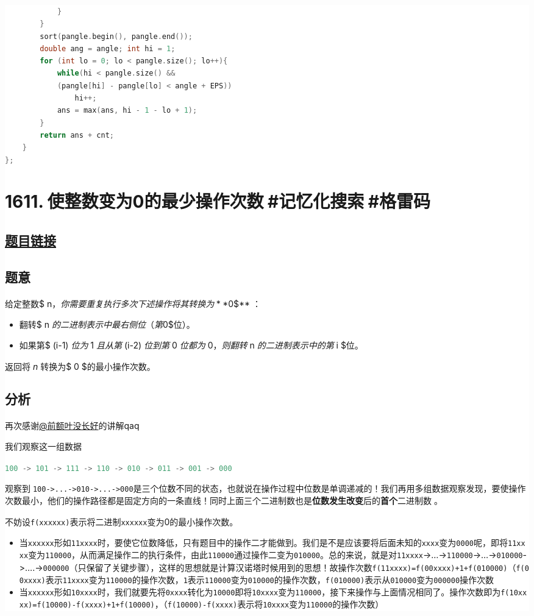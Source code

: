 ```c++
            }
        }
        sort(pangle.begin(), pangle.end());
        double ang = angle; int hi = 1;
        for (int lo = 0; lo < pangle.size(); lo++){
            while(hi < pangle.size() && 
            (pangle[hi] - pangle[lo] < angle + EPS))
                hi++;
            ans = max(ans, hi - 1 - lo + 1);
        }
        return ans + cnt;
    }
};
```

# 1611. 使整数变为0的最少操作次数 #记忆化搜索 #格雷码

## [题目链接](https://leetcode-cn.com/problems/minimum-one-bit-operations-to-make-integers-zero/)

## 题意

给定整数$ n$，你需要重复执行多次下述操作将其转换为**$0$** ：

+ 翻转$ n $的二进制表示中最右侧位（第$0$位）。

+ 如果第$ (i-1) $位为$ 1 $且从第$ (i-2) $位到第$ 0 $位都为$ 0$，则翻转$ n $的二进制表示中的第$ i $位。

返回将 $n$ 转换为$ 0 $的最小操作次数。

## 分析

再次感谢[@前额叶没长好](https://leetcode-cn.com/problems/minimum-one-bit-operations-to-make-integers-zero/solution/ji-yi-hua-sou-suo-zheng-ming-by-time-limit/)的讲解qaq

我们观察这一组数据

```c++
100 -> 101 -> 111 -> 110 -> 010 -> 011 -> 001 -> 000
```

观察到 `100->...->010->...->000`是三个位数不同的状态，也就说在操作过程中位数是单调递减的！我们再用多组数据观察发现，要使操作次数最小，他们的操作路径都是固定方向的一条直线！同时上面三个二进制数也是**位数发生改变**后的**首个**二进制数 。

不妨设`f(xxxxxx)`表示将二进制`xxxxxx`变为0的最小操作次数。

+ 当`xxxxxx`形如`11xxxx`时，要使它位数降低，只有题目中的操作二才能做到。我们是不是应该要将后面未知的`xxxx`变为`0000`呢，即将`11xxxx`变为`110000`，从而满足操作二的执行条件，由此`110000`通过操作二变为`010000`。总的来说，就是对`11xxxx`->…->`110000`->…->`010000`->….->`000000`（只保留了关键步骤），这样的思想就是计算汉诺塔时候用到的思想！故操作次数`f(11xxxx)=f(00xxxx)+1+f(010000)`（`f(00xxxx)`表示`11xxxx`变为`110000`的操作次数，`1`表示`110000`变为`010000`的操作次数，`f(010000)`表示从`010000`变为`000000`操作次数
+ 当`xxxxxx`形如`10xxxx`时，我们就要先将`0xxxx`转化为`10000`即将`10xxxx`变为`110000`，接下来操作与上面情况相同了。操作次数即为`f(10xxxx)=f(10000)-f(xxxx)+1+f(10000)`，（`f(10000)-f(xxxx)`表示将`10xxxx`变为`110000`的操作次数）
